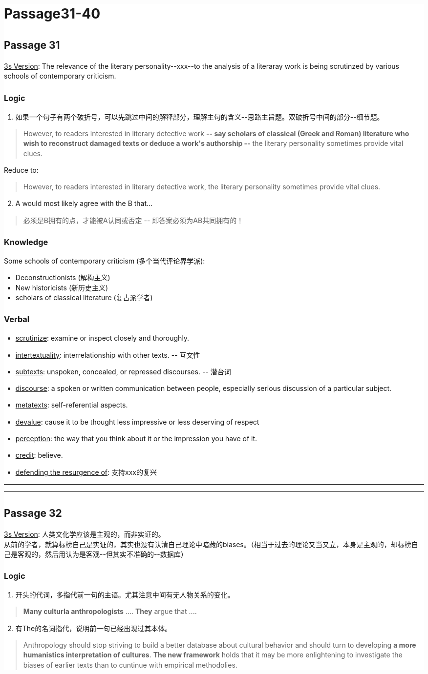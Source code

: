 # Passage31-40
## Passage 31 
[3s Version](): The relevance of the literary personality--xxx--to the analysis of a literaray work is being scrutinzed by various schools of contemporary criticism.

### Logic
1. 如果一个句子有两个破折号，可以先跳过中间的解释部分，理解主句的含义--思路主旨题。双破折号中间的部分--细节题。
>However, to readers interested in literary detective work **-- say scholars of classical (Greek and Roman) literature who wish to reconstruct damaged texts or deduce a work's authorship --** the literary personality sometimes provide vital clues.

Reduce to:

>However, to readers interested in literary detective work, the literary personality sometimes provide vital clues.

2. A would most likely agree with the B that...
>必须是B拥有的点，才能被A认同或否定 -- 即答案必须为AB共同拥有的！

### Knowledge
Some schools of contemporary criticism (多个当代评论界学派):
* Deconstructionists (解构主义)
* New historicists (新历史主义)
* scholars of classical literature (复古派学者)


### Verbal
* [scrutinize](): examine or inspect closely and thoroughly.
* [intertextuality](): interrelationship with other texts. -- 互文性
* [subtexts](): unspoken, concealed, or repressed discourses. -- 潜台词
* [discourse](): a spoken or written communication between people, especially serious discussion of a particular subject.
* [metatexts](): self-referential aspects.
* [devalue](): cause it to be thought less impressive or less deserving of respect
* [perception](): the way that you think about it or the impression you have of it.
* [credit](): believe.

* [defending the resurgence of](): 支持xxx的复兴

--------------------------
--------------------------

## Passage 32
[3s Version](): 人类文化学应该是主观的，而非实证的。   
从前的学者，就算标榜自己是实证的，其实也没有认清自己理论中暗藏的biases。（相当于过去的理论又当又立，本身是主观的，却标榜自己是客观的，然后用认为是客观--但其实不准确的--数据库）


### Logic
1. 开头的代词，多指代前一句的主语。尤其注意中间有无人物关系的变化。
>**Many culturla anthropologists** .... **They** argue that ....
2. 有The的名词指代，说明前一句已经出现过其本体。
>Anthropology should stop striving to build a better database about cultural behavior and should turn to developing **a more humanistics interpretation of cultures**. **The new framework** holds that it may be more enlightening to investigate the biases of earlier texts than to cuntinue with empirical methodolies.  
